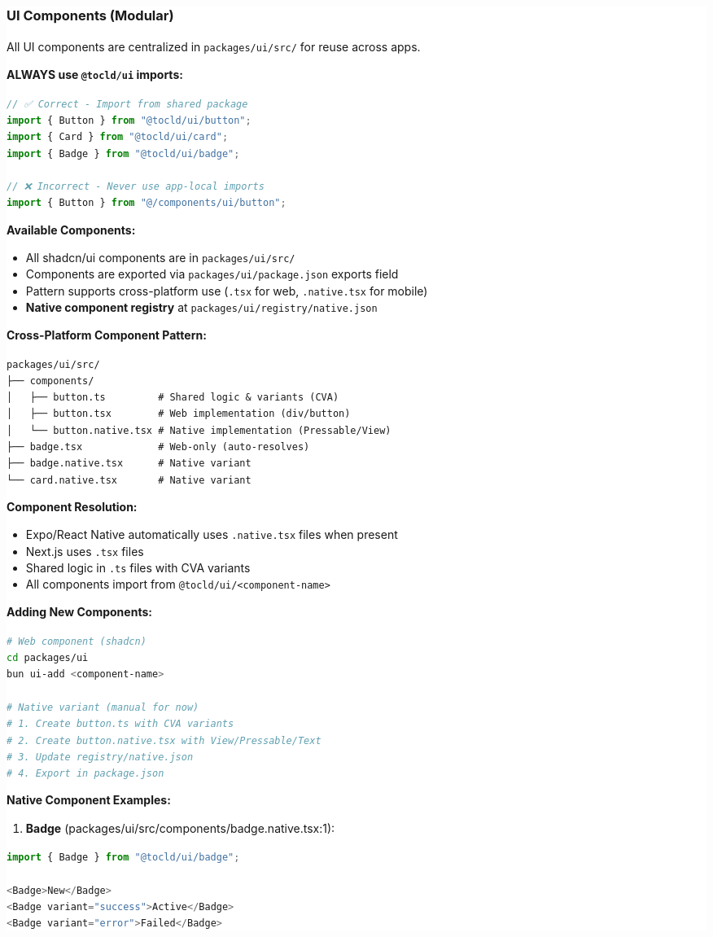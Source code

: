 ### UI Components (Modular)
All UI components are centralized in `packages/ui/src/` for reuse across apps.

**ALWAYS use `@tocld/ui` imports:**
```typescript
// ✅ Correct - Import from shared package
import { Button } from "@tocld/ui/button";
import { Card } from "@tocld/ui/card";
import { Badge } from "@tocld/ui/badge";

// ❌ Incorrect - Never use app-local imports
import { Button } from "@/components/ui/button";
```

**Available Components:**
- All shadcn/ui components are in `packages/ui/src/`
- Components are exported via `packages/ui/package.json` exports field
- Pattern supports cross-platform use (`.tsx` for web, `.native.tsx` for mobile)
- **Native component registry** at `packages/ui/registry/native.json`

**Cross-Platform Component Pattern:**
```
packages/ui/src/
├── components/
│   ├── button.ts         # Shared logic & variants (CVA)
│   ├── button.tsx        # Web implementation (div/button)
│   └── button.native.tsx # Native implementation (Pressable/View)
├── badge.tsx             # Web-only (auto-resolves)
├── badge.native.tsx      # Native variant
└── card.native.tsx       # Native variant
```

**Component Resolution:**
- Expo/React Native automatically uses `.native.tsx` files when present
- Next.js uses `.tsx` files
- Shared logic in `.ts` files with CVA variants
- All components import from `@tocld/ui/<component-name>`

**Adding New Components:**
```bash
# Web component (shadcn)
cd packages/ui
bun ui-add <component-name>

# Native variant (manual for now)
# 1. Create button.ts with CVA variants
# 2. Create button.native.tsx with View/Pressable/Text
# 3. Update registry/native.json
# 4. Export in package.json
```

**Native Component Examples:**

1. **Badge** (packages/ui/src/components/badge.native.tsx:1):
```typescript
import { Badge } from "@tocld/ui/badge";

<Badge>New</Badge>
<Badge variant="success">Active</Badge>
<Badge variant="error">Failed</Badge>
```
